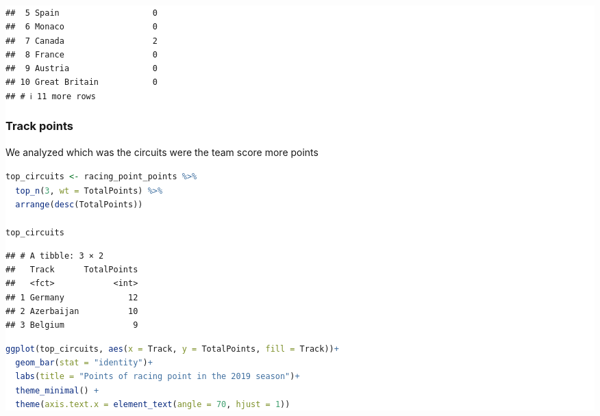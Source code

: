     ##  5 Spain                   0
    ##  6 Monaco                  0
    ##  7 Canada                  2
    ##  8 France                  0
    ##  9 Austria                 0
    ## 10 Great Britain           0
    ## # ℹ 11 more rows

### Track points

We analyzed which was the circuits were the team score more points

``` r
top_circuits <- racing_point_points %>%
  top_n(3, wt = TotalPoints) %>%
  arrange(desc(TotalPoints))

top_circuits
```

    ## # A tibble: 3 × 2
    ##   Track      TotalPoints
    ##   <fct>            <int>
    ## 1 Germany             12
    ## 2 Azerbaijan          10
    ## 3 Belgium              9

``` r
ggplot(top_circuits, aes(x = Track, y = TotalPoints, fill = Track))+
  geom_bar(stat = "identity")+
  labs(title = "Points of racing point in the 2019 season")+
  theme_minimal() +
  theme(axis.text.x = element_text(angle = 70, hjust = 1))
```
